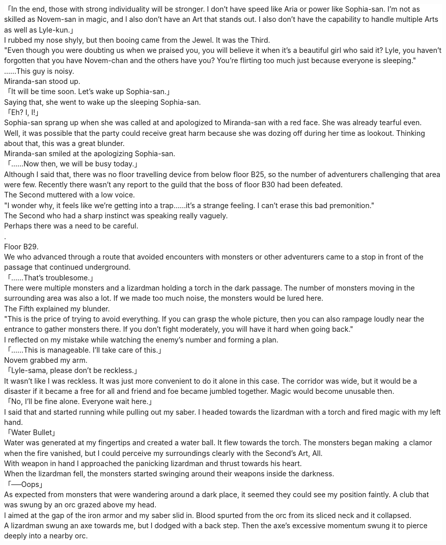 「In the end, those with strong individuality will be stronger. I don’t have speed like Aria or power like Sophia-san. I’m not as skilled as Novem-san in magic, and I also don’t have an Art that stands out. I also don’t have the capability to handle multiple Arts as well as Lyle-kun.」<br/>
I rubbed my nose shyly, but then booing came from the Jewel. It was the Third.<br/>
"Even though you were doubting us when we praised you, you will believe it when it’s a beautiful girl who said it? Lyle, you haven’t forgotten that you have Novem-chan and the others have you? You’re flirting too much just because everyone is sleeping."<br/>
……This guy is noisy.<br/>
Miranda-san stood up.<br/>
「It will be time soon. Let’s wake up Sophia-san.」<br/>
Saying that, she went to wake up the sleeping Sophia-san.<br/>
「Eh? I, I!」<br/>
Sophia-san sprang up when she was called at and apologized to Miranda-san with a red face. She was already tearful even.<br/>
Well, it was possible that the party could receive great harm because she was dozing off during her time as lookout. Thinking about that, this was a great blunder.<br/>
Miranda-san smiled at the apologizing Sophia-san.<br/>
「……Now then, we will be busy today.」<br/>
Although I said that, there was no floor travelling device from below floor B25, so the number of adventurers challenging that area were few. Recently there wasn’t any report to the guild that the boss of floor B30 had been defeated.<br/>
The Second muttered with a low voice.<br/>
"I wonder why, it feels like we’re getting into a trap……it’s a strange feeling. I can’t erase this bad premonition."<br/>
The Second who had a sharp instinct was speaking really vaguely.<br/>
Perhaps there was a need to be careful.<br/>
.<br/>
Floor B29.<br/>
We who advanced through a route that avoided encounters with monsters or other adventurers came to a stop in front of the passage that continued underground.<br/>
「……That’s troublesome.」<br/>
There were multiple monsters and a lizardman holding a torch in the dark passage. The number of monsters moving in the surrounding area was also a lot. If we made too much noise, the monsters would be lured here.<br/>
The Fifth explained my blunder.<br/>
"This is the price of trying to avoid everything. If you can grasp the whole picture, then you can also rampage loudly near the entrance to gather monsters there. If you don’t fight moderately, you will have it hard when going back."<br/>
I reflected on my mistake while watching the enemy’s number and forming a plan.<br/>
「……This is manageable. I’ll take care of this.」<br/>
Novem grabbed my arm.<br/>
「Lyle-sama, please don’t be reckless.」<br/>
It wasn’t like I was reckless. It was just more convenient to do it alone in this case. The corridor was wide, but it would be a disaster if it became a free for all and friend and foe became jumbled together. Magic would become unusable then.<br/>
「No, I’ll be fine alone. Everyone wait here.」<br/>
I said that and started running while pulling out my saber. I headed towards the lizardman with a torch and fired magic with my left hand.<br/>
「Water Bullet」<br/>
Water was generated at my fingertips and created a water ball. It flew towards the torch. The monsters began making  a clamor when the fire vanished, but I could perceive my surroundings clearly with the Second’s Art, All.<br/>
With weapon in hand I approached the panicking lizardman and thrust towards his heart.<br/>
When the lizardman fell, the monsters started swinging around their weapons inside the darkness.<br/>
「──Oops」<br/>
As expected from monsters that were wandering around a dark place, it seemed they could see my position faintly. A club that was swung by an orc grazed above my head.<br/>
I aimed at the gap of the iron armor and my saber slid in. Blood spurted from the orc from its sliced neck and it collapsed.<br/>
A lizardman swung an axe towards me, but I dodged with a back step. Then the axe’s excessive momentum swung it to pierce deeply into a nearby orc.<br/>